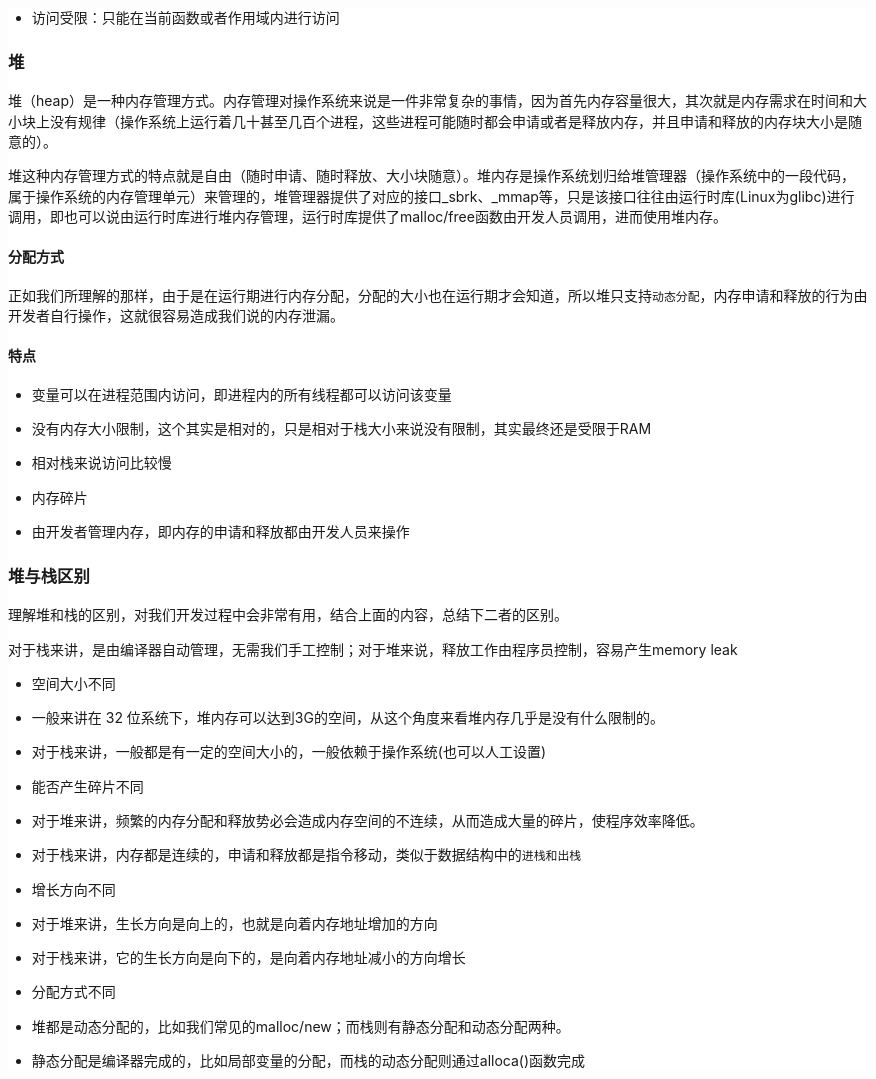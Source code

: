 - 访问受限：只能在当前函数或者作用域内进行访问
    

### 堆

堆（heap）是一种内存管理方式。内存管理对操作系统来说是一件非常复杂的事情，因为首先内存容量很大，其次就是内存需求在时间和大小块上没有规律（操作系统上运行着几十甚至几百个进程，这些进程可能随时都会申请或者是释放内存，并且申请和释放的内存块大小是随意的）。

堆这种内存管理方式的特点就是自由（随时申请、随时释放、大小块随意）。堆内存是操作系统划归给堆管理器（操作系统中的一段代码，属于操作系统的内存管理单元）来管理的，堆管理器提供了对应的接口_sbrk、_mmap等，只是该接口往往由运行时库(Linux为glibc)进行调用，即也可以说由运行时库进行堆内存管理，运行时库提供了malloc/free函数由开发人员调用，进而使用堆内存。

#### 分配方式

正如我们所理解的那样，由于是在运行期进行内存分配，分配的大小也在运行期才会知道，所以堆只支持`动态分配`，内存申请和释放的行为由开发者自行操作，这就很容易造成我们说的内存泄漏。

#### 特点

- 变量可以在进程范围内访问，即进程内的所有线程都可以访问该变量
    
- 没有内存大小限制，这个其实是相对的，只是相对于栈大小来说没有限制，其实最终还是受限于RAM
    
- 相对栈来说访问比较慢
    
- 内存碎片
    
- 由开发者管理内存，即内存的申请和释放都由开发人员来操作
    

### 堆与栈区别

理解堆和栈的区别，对我们开发过程中会非常有用，结合上面的内容，总结下二者的区别。

对于栈来讲，是由编译器自动管理，无需我们手工控制；对于堆来说，释放工作由程序员控制，容易产生memory leak

- 空间大小不同
    

- 一般来讲在 32 位系统下，堆内存可以达到3G的空间，从这个角度来看堆内存几乎是没有什么限制的。
    
- 对于栈来讲，一般都是有一定的空间大小的，一般依赖于操作系统(也可以人工设置)
    

- 能否产生碎片不同
    

- 对于堆来讲，频繁的内存分配和释放势必会造成内存空间的不连续，从而造成大量的碎片，使程序效率降低。
    
- 对于栈来讲，内存都是连续的，申请和释放都是指令移动，类似于数据结构中的`进栈和出栈`
    

- 增长方向不同
    

- 对于堆来讲，生长方向是向上的，也就是向着内存地址增加的方向
    
- 对于栈来讲，它的生长方向是向下的，是向着内存地址减小的方向增长
    

- 分配方式不同
    

- 堆都是动态分配的，比如我们常见的malloc/new；而栈则有静态分配和动态分配两种。
    
- 静态分配是编译器完成的，比如局部变量的分配，而栈的动态分配则通过alloca()函数完成
    